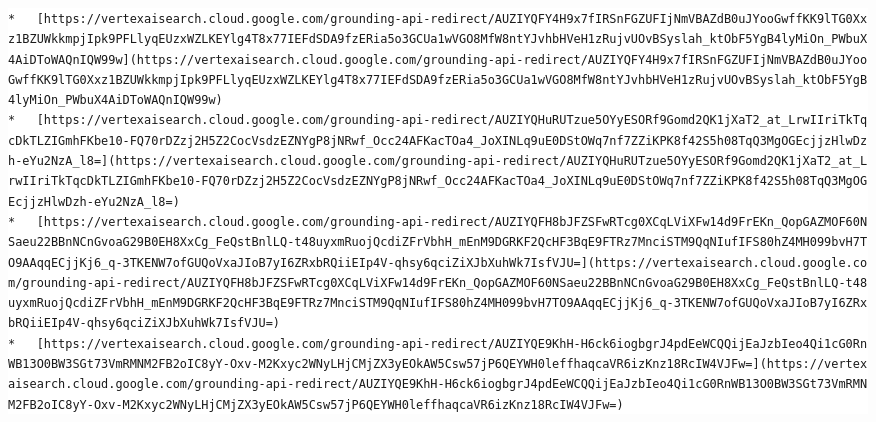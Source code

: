     *   [https://vertexaisearch.cloud.google.com/grounding-api-redirect/AUZIYQFY4H9x7fIRSnFGZUFIjNmVBAZdB0uJYooGwffKK9lTG0Xxz1BZUWkkmpjIpk9PFLlyqEUzxWZLKEYlg4T8x77IEFdSDA9fzERia5o3GCUa1wVGO8MfW8ntYJvhbHVeH1zRujvUOvBSyslah_ktObF5YgB4lyMiOn_PWbuX4AiDToWAQnIQW99w](https://vertexaisearch.cloud.google.com/grounding-api-redirect/AUZIYQFY4H9x7fIRSnFGZUFIjNmVBAZdB0uJYooGwffKK9lTG0Xxz1BZUWkkmpjIpk9PFLlyqEUzxWZLKEYlg4T8x77IEFdSDA9fzERia5o3GCUa1wVGO8MfW8ntYJvhbHVeH1zRujvUOvBSyslah_ktObF5YgB4lyMiOn_PWbuX4AiDToWAQnIQW99w)
    *   [https://vertexaisearch.cloud.google.com/grounding-api-redirect/AUZIYQHuRUTzue5OYyESORf9Gomd2QK1jXaT2_at_LrwIIriTkTqcDkTLZIGmhFKbe10-FQ70rDZzj2H5Z2CocVsdzEZNYgP8jNRwf_Occ24AFKacTOa4_JoXINLq9uE0DStOWq7nf7ZZiKPK8f42S5h08TqQ3MgOGEcjjzHlwDzh-eYu2NzA_l8=](https://vertexaisearch.cloud.google.com/grounding-api-redirect/AUZIYQHuRUTzue5OYyESORf9Gomd2QK1jXaT2_at_LrwIIriTkTqcDkTLZIGmhFKbe10-FQ70rDZzj2H5Z2CocVsdzEZNYgP8jNRwf_Occ24AFKacTOa4_JoXINLq9uE0DStOWq7nf7ZZiKPK8f42S5h08TqQ3MgOGEcjjzHlwDzh-eYu2NzA_l8=)
    *   [https://vertexaisearch.cloud.google.com/grounding-api-redirect/AUZIYQFH8bJFZSFwRTcg0XCqLViXFw14d9FrEKn_QopGAZMOF60NSaeu22BBnNCnGvoaG29B0EH8XxCg_FeQstBnlLQ-t48uyxmRuojQcdiZFrVbhH_mEnM9DGRKF2QcHF3BqE9FTRz7MnciSTM9QqNIufIFS80hZ4MH099bvH7TO9AAqqECjjKj6_q-3TKENW7ofGUQoVxaJIoB7yI6ZRxbRQiiEIp4V-qhsy6qciZiXJbXuhWk7IsfVJU=](https://vertexaisearch.cloud.google.com/grounding-api-redirect/AUZIYQFH8bJFZSFwRTcg0XCqLViXFw14d9FrEKn_QopGAZMOF60NSaeu22BBnNCnGvoaG29B0EH8XxCg_FeQstBnlLQ-t48uyxmRuojQcdiZFrVbhH_mEnM9DGRKF2QcHF3BqE9FTRz7MnciSTM9QqNIufIFS80hZ4MH099bvH7TO9AAqqECjjKj6_q-3TKENW7ofGUQoVxaJIoB7yI6ZRxbRQiiEIp4V-qhsy6qciZiXJbXuhWk7IsfVJU=)
    *   [https://vertexaisearch.cloud.google.com/grounding-api-redirect/AUZIYQE9KhH-H6ck6iogbgrJ4pdEeWCQQijEaJzbIeo4Qi1cG0RnWB13O0BW3SGt73VmRMNM2FB2oIC8yY-Oxv-M2Kxyc2WNyLHjCMjZX3yEOkAW5Csw57jP6QEYWH0leffhaqcaVR6izKnz18RcIW4VJFw=](https://vertexaisearch.cloud.google.com/grounding-api-redirect/AUZIYQE9KhH-H6ck6iogbgrJ4pdEeWCQQijEaJzbIeo4Qi1cG0RnWB13O0BW3SGt73VmRMNM2FB2oIC8yY-Oxv-M2Kxyc2WNyLHjCMjZX3yEOkAW5Csw57jP6QEYWH0leffhaqcaVR6izKnz18RcIW4VJFw=)

